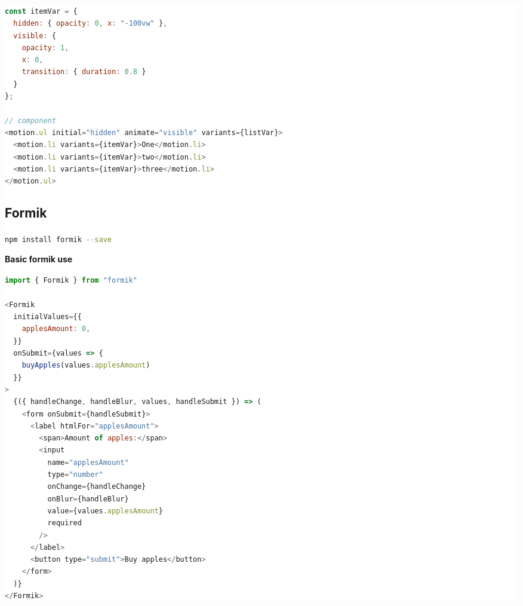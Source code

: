 ```js
const itemVar = {
  hidden: { opacity: 0, x: "-100vw" },
  visible: {
    opacity: 1,
    x: 0,
    transition: { duration: 0.8 }
  }
};

// component
<motion.ul initial="hidden" animate="visible" variants={listVar}>
  <motion.li variants={itemVar}>One</motion.li>
  <motion.li variants={itemVar}>two</motion.li>
  <motion.li variants={itemVar}>three</motion.li>
</motion.ul>
```



## Formik

```bash
npm install formik --save
```



**Basic formik use**

```js
import { Formik } from "formik"

<Formik
  initialValues={{
    applesAmount: 0,
  }}
  onSubmit={values => {
    buyApples(values.applesAmount)
  }}
>
  {({ handleChange, handleBlur, values, handleSubmit }) => (
    <form onSubmit={handleSubmit}>
      <label htmlFor="applesAmount">
        <span>Amount of apples:</span>
        <input
          name="applesAmount"
          type="number"
          onChange={handleChange}
          onBlur={handleBlur}
          value={values.applesAmount}
          required
        />
      </label>
      <button type="submit">Buy apples</button>
    </form>
  )}
</Formik>
```
